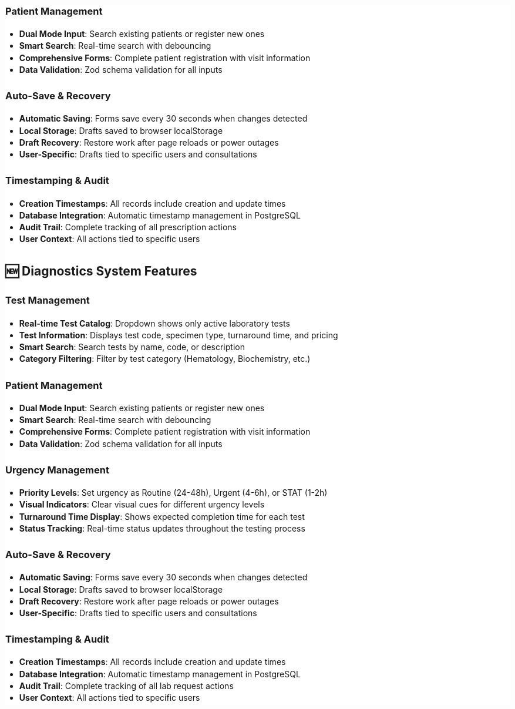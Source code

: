 ### Patient Management
- **Dual Mode Input**: Search existing patients or register new ones
- **Smart Search**: Real-time search with debouncing
- **Comprehensive Forms**: Complete patient registration with visit information
- **Data Validation**: Zod schema validation for all inputs

### Auto-Save & Recovery
- **Automatic Saving**: Forms save every 30 seconds when changes detected
- **Local Storage**: Drafts saved to browser localStorage
- **Draft Recovery**: Restore work after page reloads or power outages
- **User-Specific**: Drafts tied to specific users and consultations

### Timestamping & Audit
- **Creation Timestamps**: All records include creation and update times
- **Database Integration**: Automatic timestamp management in PostgreSQL
- **Audit Trail**: Complete tracking of all prescription actions
- **User Context**: All actions tied to specific users

## 🆕 **Diagnostics System Features**

### Test Management
- **Real-time Test Catalog**: Dropdown shows only active laboratory tests
- **Test Information**: Displays test code, specimen type, turnaround time, and pricing
- **Smart Search**: Search tests by name, code, or description
- **Category Filtering**: Filter by test category (Hematology, Biochemistry, etc.)

### Patient Management
- **Dual Mode Input**: Search existing patients or register new ones
- **Smart Search**: Real-time search with debouncing
- **Comprehensive Forms**: Complete patient registration with visit information
- **Data Validation**: Zod schema validation for all inputs

### Urgency Management
- **Priority Levels**: Set urgency as Routine (24-48h), Urgent (4-6h), or STAT (1-2h)
- **Visual Indicators**: Clear visual cues for different urgency levels
- **Turnaround Time Display**: Shows expected completion time for each test
- **Status Tracking**: Real-time status updates throughout the testing process

### Auto-Save & Recovery
- **Automatic Saving**: Forms save every 30 seconds when changes detected
- **Local Storage**: Drafts saved to browser localStorage
- **Draft Recovery**: Restore work after page reloads or power outages
- **User-Specific**: Drafts tied to specific users and consultations

### Timestamping & Audit
- **Creation Timestamps**: All records include creation and update times
- **Database Integration**: Automatic timestamp management in PostgreSQL
- **Audit Trail**: Complete tracking of all lab request actions
- **User Context**: All actions tied to specific users
